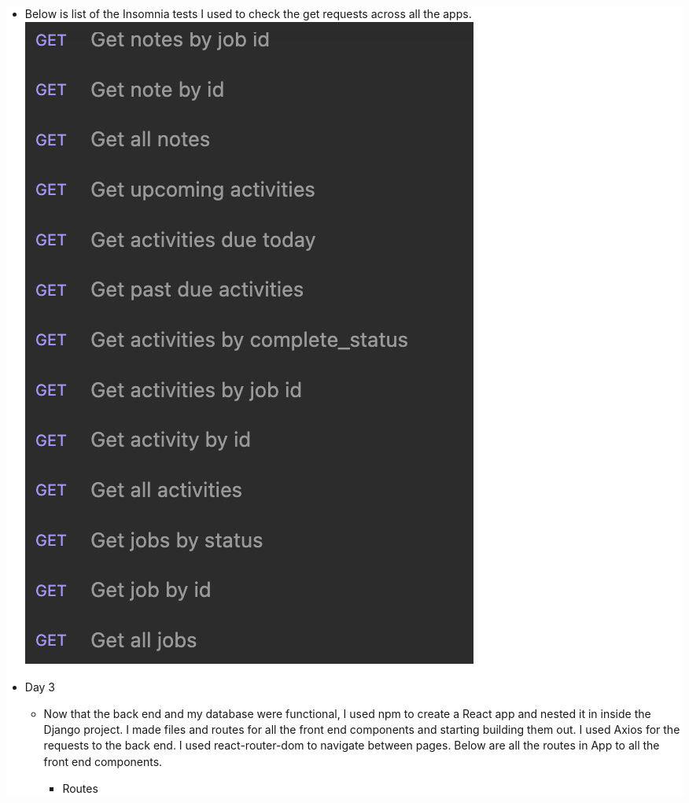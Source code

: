   * Below is list of the Insomnia tests I used to check the get requests across all the apps. 
    ![Get Request Tests](ReadMe-Images/Get-Request-Tests.png)



* Day 3
  * Now that the back end and my database were functional, I used npm to create a React app and nested it in inside the Django project. I made files and routes for all the front end components and starting building them out. I used Axios for the requests to the back end. I used react-router-dom to navigate between pages. Below are all the routes in App to all the front end components.

    * Routes